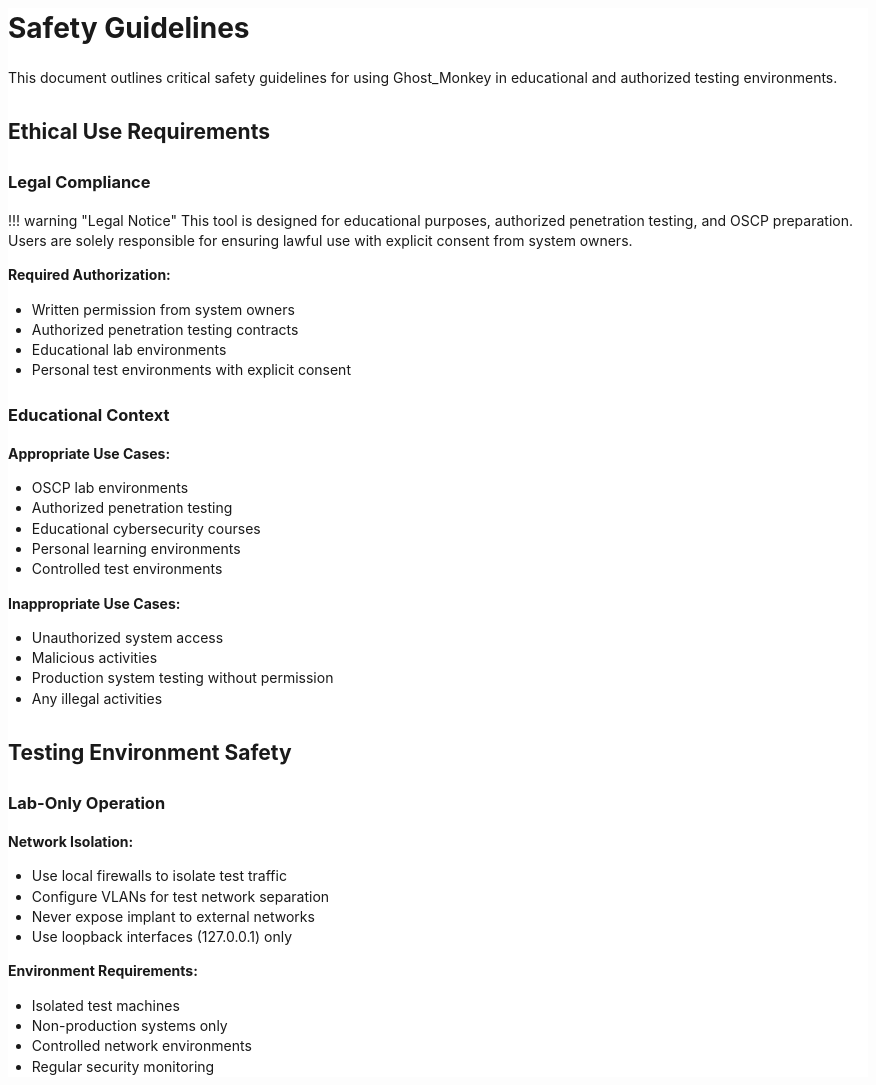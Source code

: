 # Safety Guidelines

This document outlines critical safety guidelines for using Ghost_Monkey in educational and authorized testing environments.

## Ethical Use Requirements

### Legal Compliance

!!! warning "Legal Notice"
    This tool is designed for educational purposes, authorized penetration testing, and OSCP preparation. Users are solely responsible for ensuring lawful use with explicit consent from system owners.

**Required Authorization:**

- Written permission from system owners
- Authorized penetration testing contracts
- Educational lab environments
- Personal test environments with explicit consent

### Educational Context

**Appropriate Use Cases:**

- OSCP lab environments
- Authorized penetration testing
- Educational cybersecurity courses
- Personal learning environments
- Controlled test environments

**Inappropriate Use Cases:**

- Unauthorized system access
- Malicious activities
- Production system testing without permission
- Any illegal activities

## Testing Environment Safety

### Lab-Only Operation

**Network Isolation:**

- Use local firewalls to isolate test traffic
- Configure VLANs for test network separation
- Never expose implant to external networks
- Use loopback interfaces (127.0.0.1) only

**Environment Requirements:**

- Isolated test machines
- Non-production systems only
- Controlled network environments
- Regular security monitoring
